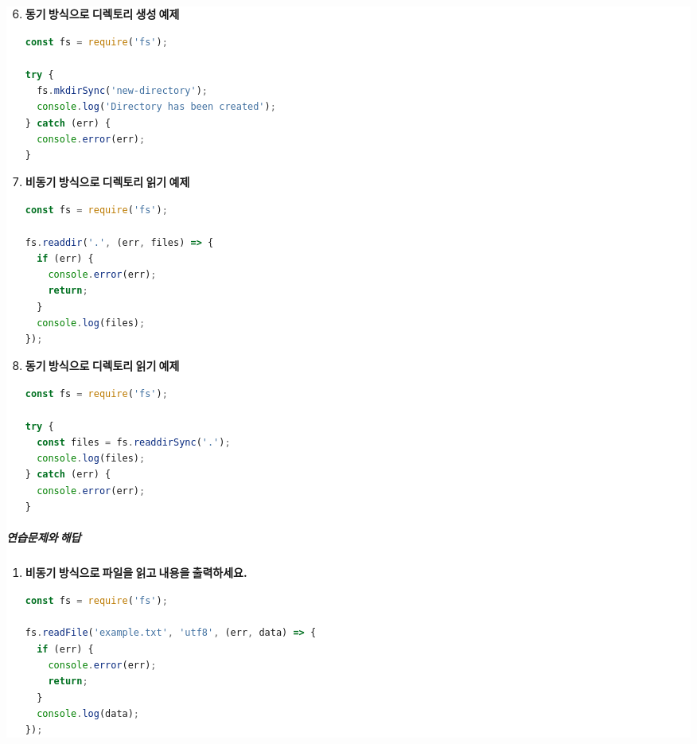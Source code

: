 6. **동기 방식으로 디렉토리 생성 예제**

   ```javascript
   const fs = require('fs');

   try {
     fs.mkdirSync('new-directory');
     console.log('Directory has been created');
   } catch (err) {
     console.error(err);
   }
   ```

7. **비동기 방식으로 디렉토리 읽기 예제**

   ```javascript
   const fs = require('fs');

   fs.readdir('.', (err, files) => {
     if (err) {
       console.error(err);
       return;
     }
     console.log(files);
   });
   ```

8. **동기 방식으로 디렉토리 읽기 예제**

   ```javascript
   const fs = require('fs');

   try {
     const files = fs.readdirSync('.');
     console.log(files);
   } catch (err) {
     console.error(err);
   }
   ```

##### 연습문제와 해답

1. **비동기 방식으로 파일을 읽고 내용을 출력하세요.**

   ```javascript
   const fs = require('fs');

   fs.readFile('example.txt', 'utf8', (err, data) => {
     if (err) {
       console.error(err);
       return;
     }
     console.log(data);
   });
   ```
